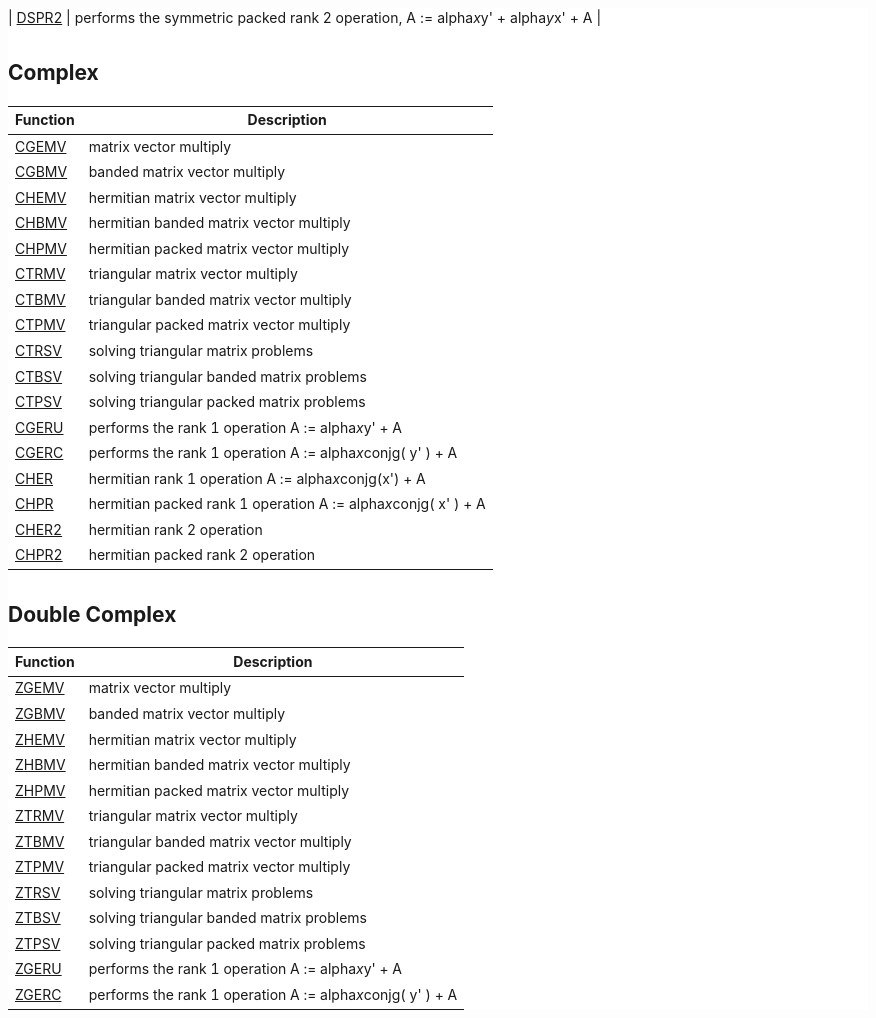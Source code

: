 | [DSPR2](http://www.netlib.org/lapack/explore-html/d7/d15/group__double__blas__level2_ga16318e7e16083b395bd959b0cc93e803.html) | performs the symmetric packed rank 2 operation, A := alpha*x*y' + alpha*y*x' + A |

## Complex

| Function | Description |
| -------- | ----------- |
| [CGEMV](http://www.netlib.org/lapack/explore-html/d6/dee/group__complex__blas__level2_ga0983da08821bec7701e90fb1e65c8cd7.html) | matrix vector multiply |
| [CGBMV](http://www.netlib.org/lapack/explore-html/d6/dee/group__complex__blas__level2_ga50fe7a70e7ae8f9ede50acd6747510d7.html) | banded matrix vector multiply |
| [CHEMV](http://www.netlib.org/lapack/explore-html/d6/dee/group__complex__blas__level2_gac23d51cad7f51484371119bb6e3fb1f3.html) | hermitian matrix vector multiply |
| [CHBMV](http://www.netlib.org/lapack/explore-html/d6/dee/group__complex__blas__level2_ga426c198e1c8863d9ecbdbe16efa0f6cf.html) | hermitian banded matrix vector multiply |
| [CHPMV](http://www.netlib.org/lapack/explore-html/d6/dee/group__complex__blas__level2_gad1dc14308bf0c1c8d9ba6ee068ac4d60.html) | hermitian packed matrix vector multiply |
| [CTRMV](http://www.netlib.org/lapack/explore-html/d6/dee/group__complex__blas__level2_ga62930e76219d094e424db1712a5356cb.html) | triangular matrix vector multiply |
| [CTBMV](http://www.netlib.org/lapack/explore-html/d6/dee/group__complex__blas__level2_ga2483c6533c8a24ff715137629f939074.html) | triangular banded matrix vector multiply |
| [CTPMV](http://www.netlib.org/lapack/explore-html/d6/dee/group__complex__blas__level2_gafb7324ce48931e58b392dd6eef9a286c.html) | triangular packed matrix vector multiply |
| [CTRSV](http://www.netlib.org/lapack/explore-html/d6/dee/group__complex__blas__level2_ga38ae7f5a40e16fd315011faddf4412cc.html) | solving triangular matrix problems |
| [CTBSV](http://www.netlib.org/lapack/explore-html/d6/dee/group__complex__blas__level2_ga47f0128bb830b67b37b285af34eaad5f.html) | solving triangular banded matrix problems |
| [CTPSV](http://www.netlib.org/lapack/explore-html/d6/dee/group__complex__blas__level2_ga1afdec04246cf2d0cb650ec237296ef3.html) | solving triangular packed matrix problems |
| [CGERU](http://www.netlib.org/lapack/explore-html/d6/dee/group__complex__blas__level2_gab21c402efadfa2023cfbc06911506e42.html) | performs the rank 1 operation A := alpha*x*y' + A |
| [CGERC](http://www.netlib.org/lapack/explore-html/d6/dee/group__complex__blas__level2_ga35e2f0f20e014b9f0ec090a6eb3def22.html) | performs the rank 1 operation A := alpha*x*conjg( y' ) + A |
| [CHER](http://www.netlib.org/lapack/explore-html/d6/dee/group__complex__blas__level2_gafa73370c613ec8f157771992010809ac.html) | hermitian rank 1 operation A := alpha*x*conjg(x') + A |
| [CHPR](http://www.netlib.org/lapack/explore-html/d6/dee/group__complex__blas__level2_gac98100eee08124fb7a5d55effbb85a65.html) | hermitian packed rank 1 operation A := alpha*x*conjg( x' ) + A |
| [CHER2](http://www.netlib.org/lapack/explore-html/d6/dee/group__complex__blas__level2_gaa59d93fbbd8d0b1be4a51634cb437cc1.html) | hermitian rank 2 operation |
| [CHPR2](http://www.netlib.org/lapack/explore-html/d6/dee/group__complex__blas__level2_ga537b8bcd05cbe626ebce0fbc8d66a2d6.html) | hermitian packed rank 2 operation |

## Double Complex

| Function | Description |
| -------- | ----------- |
| [ZGEMV](http://www.netlib.org/lapack/explore-html/dc/dc1/group__complex16__blas__level2_gafaeb2abd9fffa7442b938dc384aeaf47.html) | matrix vector multiply |
| [ZGBMV](http://www.netlib.org/lapack/explore-html/dc/dc1/group__complex16__blas__level2_gab289624f8fdc44e20c5ab79f9cc1f631.html) | banded matrix vector multiply |
| [ZHEMV](http://www.netlib.org/lapack/explore-html/dc/dc1/group__complex16__blas__level2_ga0a0a44bede5155c38da7cbca20880662.html) | hermitian matrix vector multiply |
| [ZHBMV](http://www.netlib.org/lapack/explore-html/dc/dc1/group__complex16__blas__level2_ga6f0283c18c02df85b4d4ad5e9f37c61d.html) | hermitian banded matrix vector multiply |
| [ZHPMV](http://www.netlib.org/lapack/explore-html/dc/dc1/group__complex16__blas__level2_gad4a66a9d545e2f11dd6ca5a666cc5316.html) | hermitian packed matrix vector multiply |
| [ZTRMV](http://www.netlib.org/lapack/explore-html/dc/dc1/group__complex16__blas__level2_ga5a60882e2e5a7d604f2f16c1e0d8f4b4.html) | triangular matrix vector multiply |
| [ZTBMV](http://www.netlib.org/lapack/explore-html/dc/dc1/group__complex16__blas__level2_ga2eb62f52e98a997e5f88f86d53cd0d4f.html) | triangular banded matrix vector multiply |
| [ZTPMV](http://www.netlib.org/lapack/explore-html/dc/dc1/group__complex16__blas__level2_gaed33e3470ec372c730960b6038d1e037.html) | triangular packed matrix vector multiply |
| [ZTRSV](http://www.netlib.org/lapack/explore-html/dc/dc1/group__complex16__blas__level2_ga99cc66f0833474d6607e6ea7dbe2f9bd.html) | solving triangular matrix problems |
| [ZTBSV](http://www.netlib.org/lapack/explore-html/dc/dc1/group__complex16__blas__level2_ga20d3fa0fe7cc708608dc658c743bfcab.html) | solving triangular banded matrix problems |
| [ZTPSV](http://www.netlib.org/lapack/explore-html/dc/dc1/group__complex16__blas__level2_ga8e2b6e006861da3d455817cf928d9972.html) | solving triangular packed matrix problems |
| [ZGERU](http://www.netlib.org/lapack/explore-html/dc/dc1/group__complex16__blas__level2_ga7d9c75aa8d9865d271db9ced1d08d097.html) | performs the rank 1 operation A := alpha*x*y' + A |
| [ZGERC](http://www.netlib.org/lapack/explore-html/dc/dc1/group__complex16__blas__level2_ga88dcc222d4bdf735fb9ff1bdbb0d8f82.html) | performs the rank 1 operation A := alpha*x*conjg( y' ) + A |